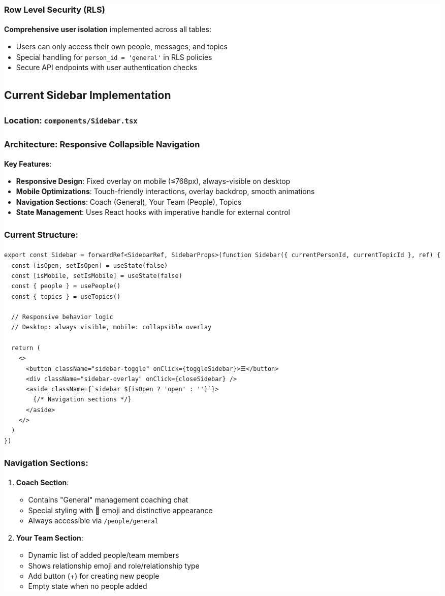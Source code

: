 ### Row Level Security (RLS)

**Comprehensive user isolation** implemented across all tables:
- Users can only access their own people, messages, and topics
- Special handling for `person_id = 'general'` in RLS policies
- Secure API endpoints with user authentication checks

## Current Sidebar Implementation

### Location: `components/Sidebar.tsx`

### Architecture: **Responsive Collapsible Navigation**

**Key Features**:
- **Responsive Design**: Fixed overlay on mobile (≤768px), always-visible on desktop
- **Mobile Optimizations**: Touch-friendly interactions, overlay backdrop, smooth animations
- **Navigation Sections**: Coach (General), Your Team (People), Topics
- **State Management**: Uses React hooks with imperative handle for external control

### Current Structure:
```tsx
export const Sidebar = forwardRef<SidebarRef, SidebarProps>(function Sidebar({ currentPersonId, currentTopicId }, ref) {
  const [isOpen, setIsOpen] = useState(false)
  const [isMobile, setIsMobile] = useState(false)
  const { people } = usePeople()
  const { topics } = useTopics()

  // Responsive behavior logic
  // Desktop: always visible, mobile: collapsible overlay
  
  return (
    <>
      <button className="sidebar-toggle" onClick={toggleSidebar}>☰</button>
      <div className="sidebar-overlay" onClick={closeSidebar} />
      <aside className={`sidebar ${isOpen ? 'open' : ''}`}>
        {/* Navigation sections */}
      </aside>
    </>
  )
})
```

### Navigation Sections:

1. **Coach Section**:
   - Contains "General" management coaching chat
   - Special styling with 🤲 emoji and distinctive appearance
   - Always accessible via `/people/general`

2. **Your Team Section**:
   - Dynamic list of added people/team members
   - Shows relationship emoji and role/relationship type
   - Add button (+) for creating new people
   - Empty state when no people added

